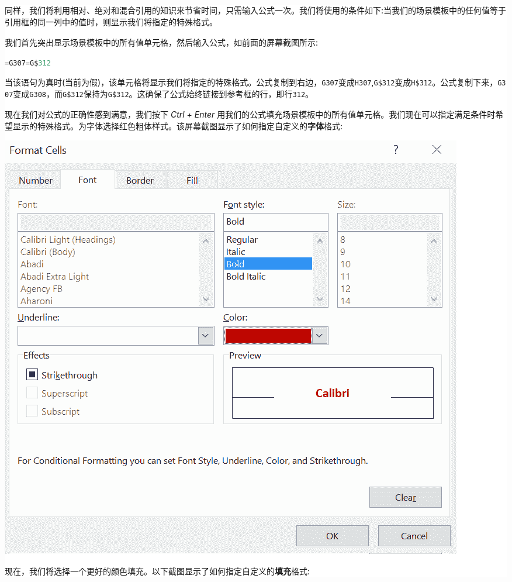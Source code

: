 同样，我们将利用相对、绝对和混合引用的知识来节省时间，只需输入公式一次。我们将使用的条件如下:当我们的场景模板中的任何值等于引用框的同一列中的值时，则显示我们将指定的特殊格式。

我们首先突出显示场景模板中的所有值单元格，然后输入公式，如前面的屏幕截图所示:

```py
=G307=G$312
```

当该语句为真时(当前为假)，该单元格将显示我们将指定的特殊格式。公式复制到右边，`G307`变成`H307`,`G$312`变成`H$312`。公式复制下来，`G307`变成`G308`，而`G$312`保持为`G$312`。这确保了公式始终链接到参考框的行，即行`312`。

现在我们对公式的正确性感到满意，我们按下 *Ctrl + Enter* 用我们的公式填充场景模板中的所有值单元格。我们现在可以指定满足条件时希望显示的特殊格式。为字体选择红色粗体样式。该屏幕截图显示了如何指定自定义的**字体**格式:

![](img/753a706f-6030-4814-956f-534e7050ab46.png)

现在，我们将选择一个更好的颜色填充。以下截图显示了如何指定自定义的**填充**格式:

